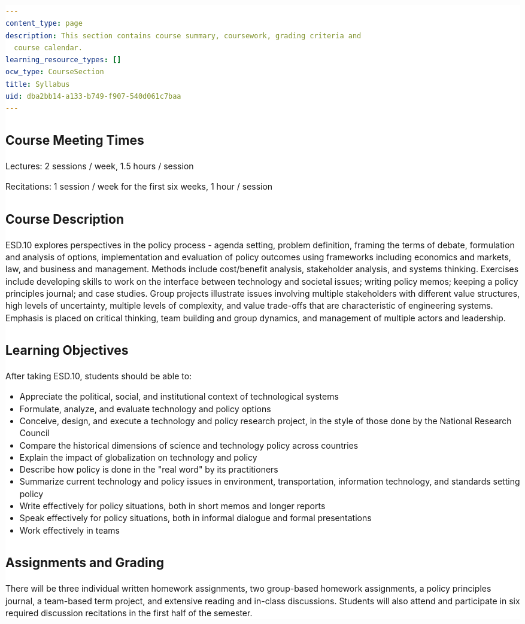 ```yaml
---
content_type: page
description: This section contains course summary, coursework, grading criteria and
  course calendar.
learning_resource_types: []
ocw_type: CourseSection
title: Syllabus
uid: dba2bb14-a133-b749-f907-540d061c7baa
---
```


Course Meeting Times
--------------------

Lectures: 2 sessions / week, 1.5 hours / session

Recitations: 1 session / week for the first six weeks, 1 hour / session

Course Description
------------------

ESD.10 explores perspectives in the policy process - agenda setting, problem definition, framing the terms of debate, formulation and analysis of options, implementation and evaluation of policy outcomes using frameworks including economics and markets, law, and business and management. Methods include cost/benefit analysis, stakeholder analysis, and systems thinking. Exercises include developing skills to work on the interface between technology and societal issues; writing policy memos; keeping a policy principles journal; and case studies. Group projects illustrate issues involving multiple stakeholders with different value structures, high levels of uncertainty, multiple levels of complexity, and value trade-offs that are characteristic of engineering systems. Emphasis is placed on critical thinking, team building and group dynamics, and management of multiple actors and leadership.

Learning Objectives
-------------------

After taking ESD.10, students should be able to:

*   Appreciate the political, social, and institutional context of technological systems
*   Formulate, analyze, and evaluate technology and policy options
*   Conceive, design, and execute a technology and policy research project, in the style of those done by the National Research Council
*   Compare the historical dimensions of science and technology policy across countries
*   Explain the impact of globalization on technology and policy
*   Describe how policy is done in the "real word" by its practitioners
*   Summarize current technology and policy issues in environment, transportation, information technology, and standards setting policy
*   Write effectively for policy situations, both in short memos and longer reports
*   Speak effectively for policy situations, both in informal dialogue and formal presentations
*   Work effectively in teams

Assignments and Grading
-----------------------

There will be three individual written homework assignments, two group-based homework assignments, a policy principles journal, a team-based term project, and extensive reading and in-class discussions. Students will also attend and participate in six required discussion recitations in the first half of the semester.
